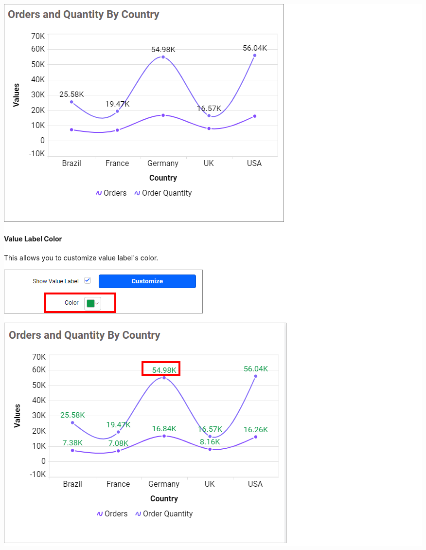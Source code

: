 ![Show Value Labels Customization](/static/assets/cloud/visualizing-data/visualization-widgets/images/spline-chart/label-customize-values.png)


#### Value Label Color

This allows you to customize value label's color.

![Value label Color Option](/static/assets/cloud/visualizing-data/visualization-widgets/images/spline-chart/data-label-color-option.png)

![Value label Color](/static/assets/cloud/visualizing-data/visualization-widgets/images/spline-chart/data-label-color.png)
